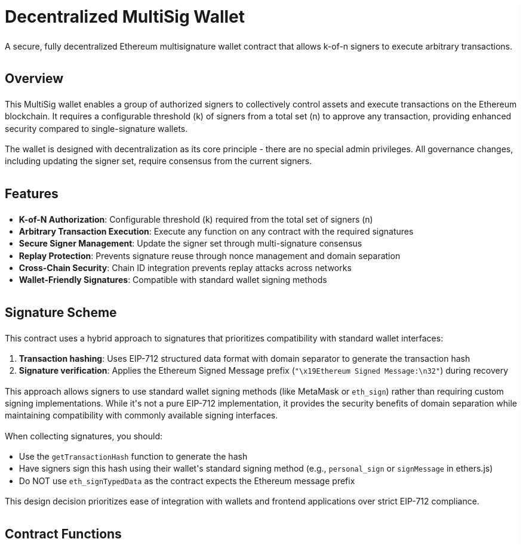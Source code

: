 # Decentralized MultiSig Wallet

A secure, fully decentralized Ethereum multisignature wallet contract that allows k-of-n signers to execute arbitrary transactions.

## Overview

This MultiSig wallet enables a group of authorized signers to collectively control assets and execute transactions on the Ethereum blockchain. It requires a configurable threshold (k) of signers from a total set (n) to approve any transaction, providing enhanced security compared to single-signature wallets.

The wallet is designed with decentralization as its core principle - there are no special admin privileges. All governance changes, including updating the signer set, require consensus from the current signers.

## Features

- **K-of-N Authorization**: Configurable threshold (k) required from the total set of signers (n)
- **Arbitrary Transaction Execution**: Execute any function on any contract with the required signatures
- **Secure Signer Management**: Update the signer set through multi-signature consensus
- **Replay Protection**: Prevents signature reuse through nonce management and domain separation
- **Cross-Chain Security**: Chain ID integration prevents replay attacks across networks
- **Wallet-Friendly Signatures**: Compatible with standard wallet signing methods

## Signature Scheme

This contract uses a hybrid approach to signatures that prioritizes compatibility with standard wallet interfaces:

1. **Transaction hashing**: Uses EIP-712 structured data format with domain separator to generate the transaction hash
2. **Signature verification**: Applies the Ethereum Signed Message prefix (`"\x19Ethereum Signed Message:\n32"`) during recovery

This approach allows signers to use standard wallet signing methods (like MetaMask or `eth_sign`) rather than requiring custom signing implementations. While it's not a pure EIP-712 implementation, it provides the security benefits of domain separation while maintaining compatibility with commonly available signing interfaces.

When collecting signatures, you should:
- Use the `getTransactionHash` function to generate the hash
- Have signers sign this hash using their wallet's standard signing method (e.g., `personal_sign` or `signMessage` in ethers.js)
- Do NOT use `eth_signTypedData` as the contract expects the Ethereum message prefix

This design decision prioritizes ease of integration with wallets and frontend applications over strict EIP-712 compliance.

## Contract Functions
